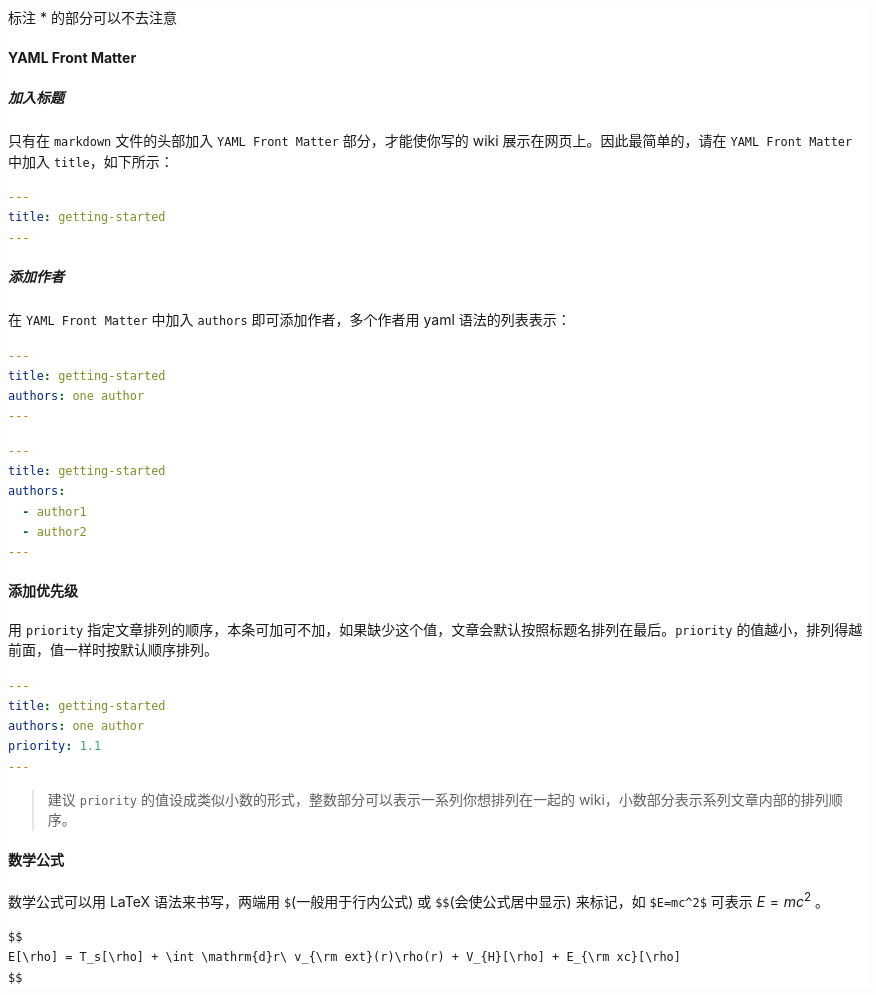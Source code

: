 标注 * 的部分可以不去注意

#### YAML Front Matter

##### 加入标题

只有在 `markdown` 文件的头部加入 `YAML Front Matter` 部分，才能使你写的 wiki 展示在网页上。因此最简单的，请在 `YAML Front Matter` 中加入 `title`，如下所示：

```yaml
---
title: getting-started
---
```

##### 添加作者

在 `YAML Front Matter` 中加入 `authors` 即可添加作者，多个作者用 yaml 语法的列表表示：

```yaml
---
title: getting-started
authors: one author
---
```

```yaml
---
title: getting-started
authors:
  - author1
  - author2
---
```

#### 添加优先级

用 `priority` 指定文章排列的顺序，本条可加可不加，如果缺少这个值，文章会默认按照标题名排列在最后。`priority` 的值越小，排列得越前面，值一样时按默认顺序排列。

```yaml
---
title: getting-started
authors: one author
priority: 1.1
---
```

> 建议 `priority` 的值设成类似小数的形式，整数部分可以表示一系列你想排列在一起的 wiki，小数部分表示系列文章内部的排列顺序。

#### 数学公式

数学公式可以用 LaTeX 语法来书写，两端用 `$`(一般用于行内公式) 或 `$$`(会使公式居中显示) 来标记，如 `$E=mc^2$` 可表示 $E=mc^2$ 。

```gfm
$$
E[\rho] = T_s[\rho] + \int \mathrm{d}r\ v_{\rm ext}(r)\rho(r) + V_{H}[\rho] + E_{\rm xc}[\rho]
$$
```
